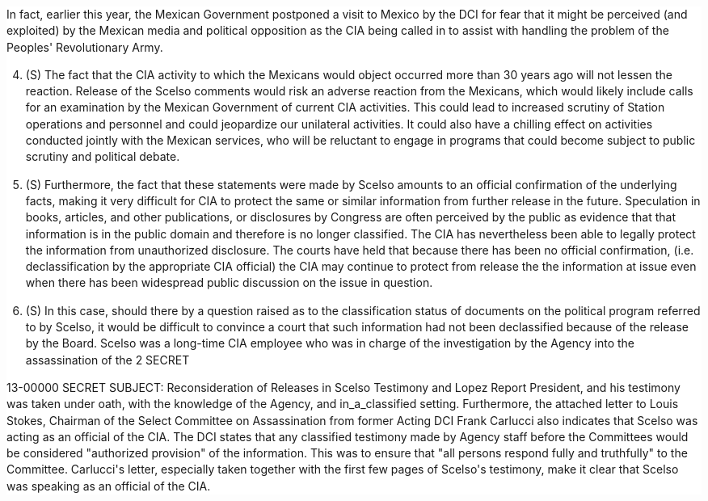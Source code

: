 In fact, earlier this year, the Mexican Government postponed
a visit to Mexico by the DCI for fear that it might be
perceived (and exploited) by the Mexican media and political
opposition as the CIA being called in to assist with
handling the problem of the Peoples' Revolutionary Army.

4. (S) The fact that the CIA activity to which the
Mexicans would object occurred more than 30 years ago will
not lessen the reaction. Release of the Scelso comments
would risk an adverse reaction from the Mexicans, which
would likely include calls for an examination by the Mexican
Government of current CIA activities. This could lead to
increased scrutiny of Station operations and personnel and
could jeopardize our unilateral activities. It could also
have a chilling effect on activities conducted jointly with
the Mexican services, who will be reluctant to engage in
programs that could become subject to public scrutiny and
political debate.

5. (S) Furthermore, the fact that these statements
were made by Scelso amounts to an official confirmation of
the underlying facts, making it very difficult for CIA to
protect the same or similar information from further release
in the future. Speculation in books, articles, and other
publications, or disclosures by Congress are often perceived
by the public as evidence that that information is in the
public domain and therefore is no longer classified. The
CIA has nevertheless been able to legally protect the
information from unauthorized disclosure. The courts have
held that because there has been no official confirmation,
(i.e. declassification by the appropriate CIA official) the
CIA may continue to protect from release the
the information at issue even when there has been widespread
public discussion on the issue in question.

6. (S) In this case, should there by a question raised
as to the classification status of documents on the
political program referred to by Scelso, it would be
difficult to convince a court that such information had not
been declassified because of the release by the Board.
Scelso was a long-time CIA employee who was in charge of the
investigation by the Agency into the assassination of the
2
SECRET

13-00000
SECRET
SUBJECT: Reconsideration of Releases in Scelso
Testimony and Lopez Report
President, and his testimony was taken under oath, with the
knowledge of the Agency, and in_a_classified setting.
Furthermore, the attached letter to Louis Stokes, Chairman
of the Select Committee on Assassination from former Acting
DCI Frank Carlucci also indicates that Scelso was acting as
an official of the CIA. The DCI states that any classified
testimony made by Agency staff before the Committees would
be considered "authorized provision" of the information.
This was to ensure that "all persons respond fully and
truthfully" to the Committee. Carlucci's letter, especially
taken together with the first few pages of Scelso's
testimony, make it clear that Scelso was speaking as an
official of the CIA.
